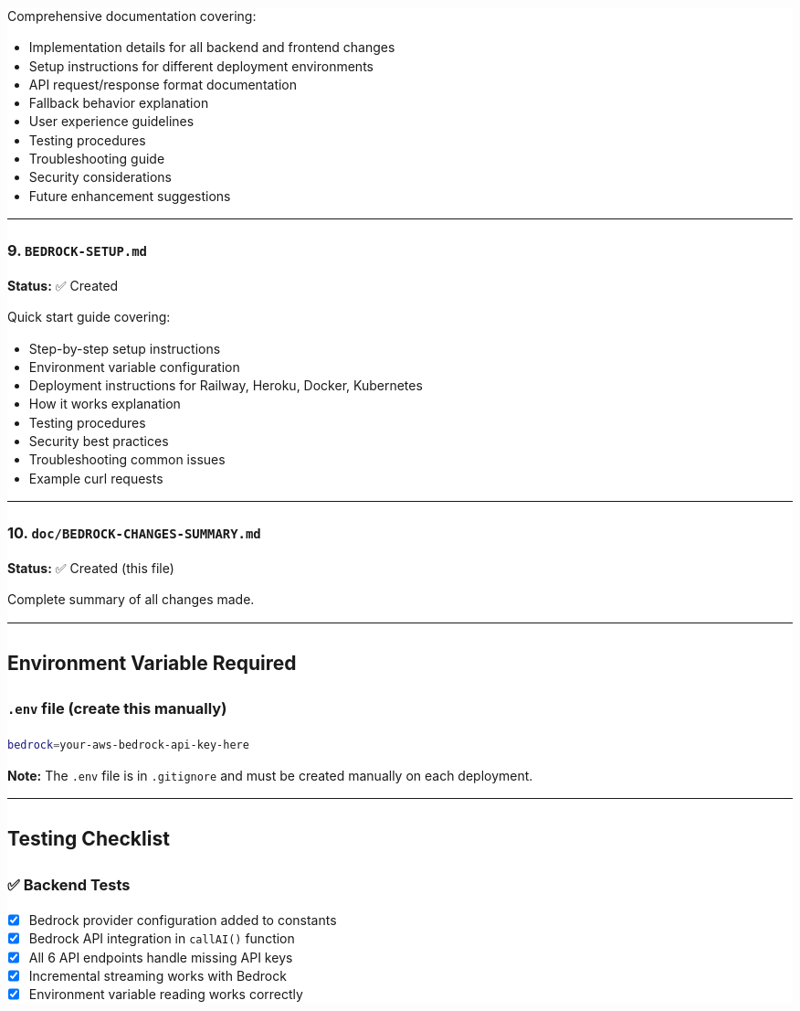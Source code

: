 Comprehensive documentation covering:
- Implementation details for all backend and frontend changes
- Setup instructions for different deployment environments
- API request/response format documentation
- Fallback behavior explanation
- User experience guidelines
- Testing procedures
- Troubleshooting guide
- Security considerations
- Future enhancement suggestions

---

### 9. `BEDROCK-SETUP.md`
**Status:** ✅ Created

Quick start guide covering:
- Step-by-step setup instructions
- Environment variable configuration
- Deployment instructions for Railway, Heroku, Docker, Kubernetes
- How it works explanation
- Testing procedures
- Security best practices
- Troubleshooting common issues
- Example curl requests

---

### 10. `doc/BEDROCK-CHANGES-SUMMARY.md`
**Status:** ✅ Created (this file)

Complete summary of all changes made.

---

## Environment Variable Required

### `.env` file (create this manually)
```bash
bedrock=your-aws-bedrock-api-key-here
```

**Note:** The `.env` file is in `.gitignore` and must be created manually on each deployment.

---

## Testing Checklist

### ✅ Backend Tests
- [x] Bedrock provider configuration added to constants
- [x] Bedrock API integration in `callAI()` function
- [x] All 6 API endpoints handle missing API keys
- [x] Incremental streaming works with Bedrock
- [x] Environment variable reading works correctly
